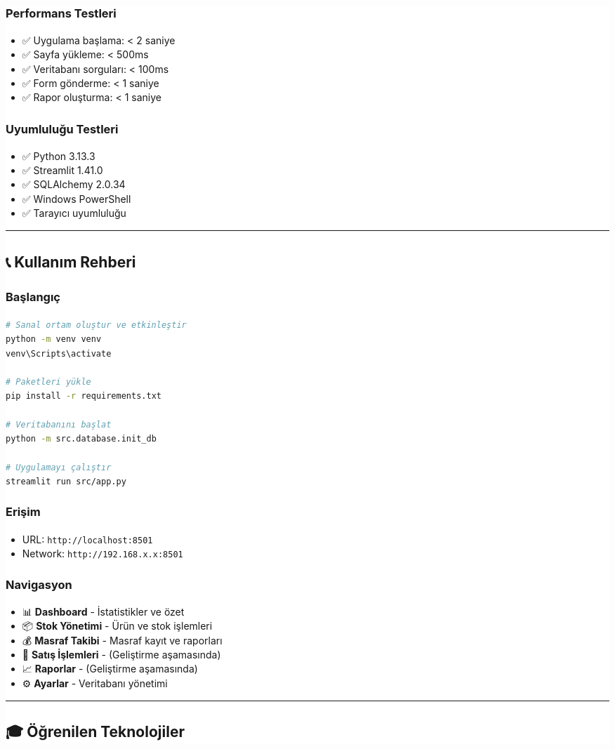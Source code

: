 ### **Performans Testleri**
- ✅ Uygulama başlama: < 2 saniye
- ✅ Sayfa yükleme: < 500ms
- ✅ Veritabanı sorguları: < 100ms
- ✅ Form gönderme: < 1 saniye
- ✅ Rapor oluşturma: < 1 saniye

### **Uyumluluğu Testleri**
- ✅ Python 3.13.3
- ✅ Streamlit 1.41.0
- ✅ SQLAlchemy 2.0.34
- ✅ Windows PowerShell
- ✅ Tarayıcı uyumluluğu

---

## 📞 Kullanım Rehberi

### **Başlangıç**
```bash
# Sanal ortam oluştur ve etkinleştir
python -m venv venv
venv\Scripts\activate

# Paketleri yükle
pip install -r requirements.txt

# Veritabanını başlat
python -m src.database.init_db

# Uygulamayı çalıştır
streamlit run src/app.py
```

### **Erişim**
- URL: `http://localhost:8501`
- Network: `http://192.168.x.x:8501`

### **Navigasyon**
- 📊 **Dashboard** - İstatistikler ve özet
- 📦 **Stok Yönetimi** - Ürün ve stok işlemleri
- 💰 **Masraf Takibi** - Masraf kayıt ve raporları
- 🏪 **Satış İşlemleri** - (Geliştirme aşamasında)
- 📈 **Raporlar** - (Geliştirme aşamasında)
- ⚙️ **Ayarlar** - Veritabanı yönetimi

---

## 🎓 Öğrenilen Teknolojiler
